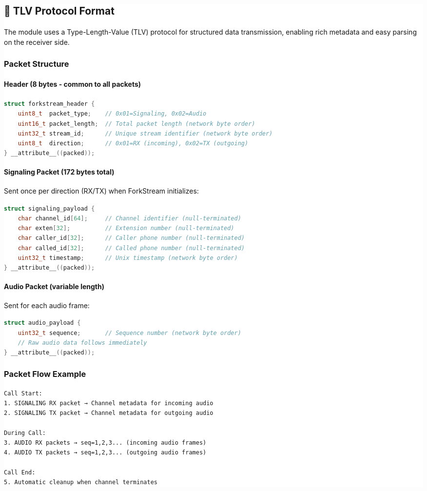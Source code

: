 ## 📡 TLV Protocol Format

The module uses a Type-Length-Value (TLV) protocol for structured data transmission, enabling rich metadata and easy parsing on the receiver side.

### Packet Structure

#### Header (8 bytes - common to all packets)

```c
struct forkstream_header {
    uint8_t  packet_type;    // 0x01=Signaling, 0x02=Audio
    uint16_t packet_length;  // Total packet length (network byte order)
    uint32_t stream_id;      // Unique stream identifier (network byte order)
    uint8_t  direction;      // 0x01=RX (incoming), 0x02=TX (outgoing)
} __attribute__((packed));
```

#### Signaling Packet (172 bytes total)

Sent once per direction (RX/TX) when ForkStream initializes:

```c
struct signaling_payload {
    char channel_id[64];     // Channel identifier (null-terminated)
    char exten[32];          // Extension number (null-terminated)
    char caller_id[32];      // Caller phone number (null-terminated)
    char called_id[32];      // Called phone number (null-terminated)
    uint32_t timestamp;      // Unix timestamp (network byte order)
} __attribute__((packed));
```

#### Audio Packet (variable length)

Sent for each audio frame:

```c
struct audio_payload {
    uint32_t sequence;       // Sequence number (network byte order)
    // Raw audio data follows immediately
} __attribute__((packed));
```

### Packet Flow Example

```
Call Start:
1. SIGNALING RX packet → Channel metadata for incoming audio
2. SIGNALING TX packet → Channel metadata for outgoing audio

During Call:
3. AUDIO RX packets → seq=1,2,3... (incoming audio frames)
4. AUDIO TX packets → seq=1,2,3... (outgoing audio frames)

Call End:
5. Automatic cleanup when channel terminates
```
